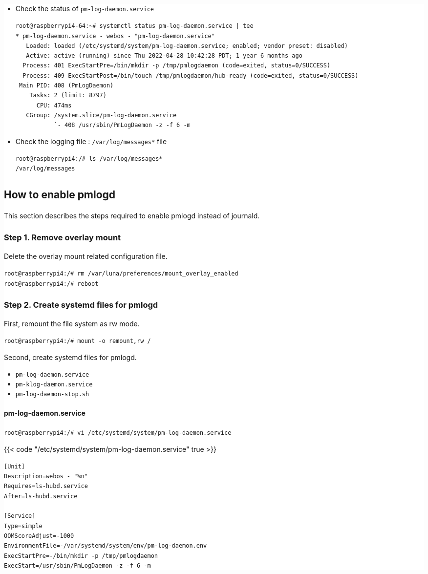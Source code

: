   - Check the status of `pm-log-daemon.service`

	  ``` shell
    root@raspberrypi4-64:~# systemctl status pm-log-daemon.service | tee
    * pm-log-daemon.service - webos - "pm-log-daemon.service"
         Loaded: loaded (/etc/systemd/system/pm-log-daemon.service; enabled; vendor preset: disabled)
         Active: active (running) since Thu 2022-04-28 10:42:28 PDT; 1 year 6 months ago
        Process: 401 ExecStartPre=/bin/mkdir -p /tmp/pmlogdaemon (code=exited, status=0/SUCCESS)
        Process: 409 ExecStartPost=/bin/touch /tmp/pmlogdaemon/hub-ready (code=exited, status=0/SUCCESS)
       Main PID: 408 (PmLogDaemon)
          Tasks: 2 (limit: 8797)
            CPU: 474ms
         CGroup: /system.slice/pm-log-daemon.service
                 `- 408 /usr/sbin/PmLogDaemon -z -f 6 -m
    ```

  - Check the logging file : `/var/log/messages*` file

    ``` shell
    root@raspberrypi4:/# ls /var/log/messages*
    /var/log/messages
    ```

## How to enable pmlogd

This section describes the steps required to enable pmlogd instead of journald.

### Step 1. Remove overlay mount

Delete the overlay mount related configuration file.

``` shell
root@raspberrypi4:/# rm /var/luna/preferences/mount_overlay_enabled
root@raspberrypi4:/# reboot
```

### Step 2. Create systemd files for pmlogd

First, remount the file system as rw mode.

``` shell
root@raspberrypi4:/# mount -o remount,rw /
```

Second, create systemd files for pmlogd.

  - `pm-log-daemon.service`
  - `pm-klog-daemon.service`
  - `pm-log-daemon-stop.sh`

#### pm-log-daemon.service

``` shell
root@raspberrypi4:/# vi /etc/systemd/system/pm-log-daemon.service
```

{{< code "/etc/systemd/system/pm-log-daemon.service" true >}}
``` shell
[Unit]
Description=webos - "%n"
Requires=ls-hubd.service
After=ls-hubd.service

[Service]
Type=simple
OOMScoreAdjust=-1000
EnvironmentFile=-/var/systemd/system/env/pm-log-daemon.env
ExecStartPre=-/bin/mkdir -p /tmp/pmlogdaemon
ExecStart=/usr/sbin/PmLogDaemon -z -f 6 -m
```